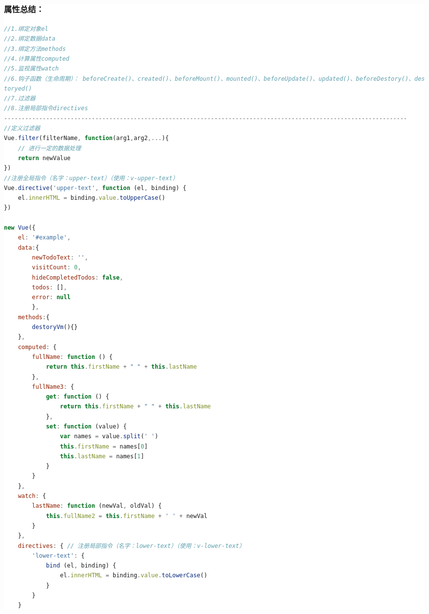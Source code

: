 ### 属性总结：

```javascript
//1.绑定对象el
//2.绑定数据data
//3.绑定方法methods
//4.计算属性computed
//5.监视属性watch
//6.钩子函数（生命周期）： beforeCreate()、created()、beforeMount()、mounted()、beforeUpdate()、updated()、beforeDestory()、destoryed()
//7.过滤器
//8.注册局部指令directives
-------------------------------------------------------------------------------------------------------------------
//定义过滤器
Vue.filter(filterName, function(arg1,arg2,...){
	// 进行一定的数据处理
	return newValue
})
//注册全局指令（名字：upper-text）（使用：v-upper-text）
Vue.directive('upper-text', function (el, binding) {
	el.innerHTML = binding.value.toUpperCase()
})

new Vue({
    el: '#example',								
    data:{										
    	newTodoText: '',
  		visitCount: 0,
  		hideCompletedTodos: false,
  		todos: [],
  		error: null
        },
    methods:{
        destoryVm(){}
    },
    computed: {
		fullName: function () {
			return this.firstName + " " + this.lastName
		},
		fullName3: {
			get: function () {
				return this.firstName + " " + this.lastName
			},
			set: function (value) {
				var names = value.split(' ')
				this.firstName = names[0]
				this.lastName = names[1]
			}
		}
	},
	watch: {
		lastName: function (newVal, oldVal) {
			this.fullName2 = this.firstName + ' ' + newVal
		}
	},
    directives: { // 注册局部指令（名字：lower-text）（使用：v-lower-text）
		'lower-text': {
			bind (el, binding) {
				el.innerHTML = binding.value.toLowerCase()
			}
		}
	}
```